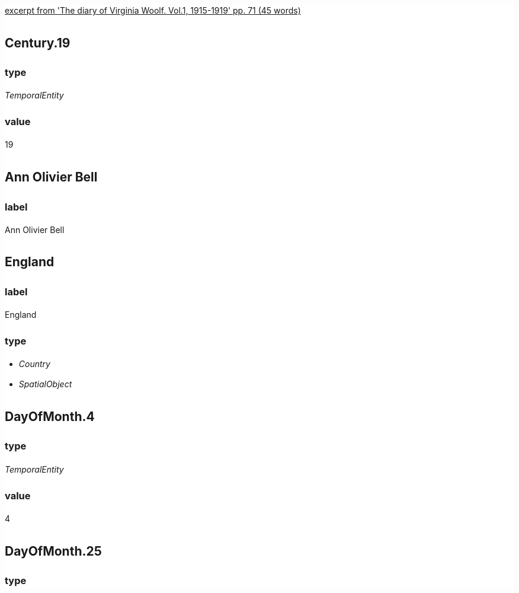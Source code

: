 
[excerpt from 'The diary of Virginia Woolf. Vol.1, 1915-1919' pp. 71 (45 words)](#excerpt-from-'The-diary-of-Virginia-Woolf.-Vol.1-1915-1919'-pp.-71-(45-words))

## Century.19

### type


*TemporalEntity*

### value


19

## Ann Olivier Bell

### label


Ann Olivier Bell

## England

### label


England

### type

 - *Country*

 - *SpatialObject*

## DayOfMonth.4

### type


*TemporalEntity*

### value


4

## DayOfMonth.25

### type

